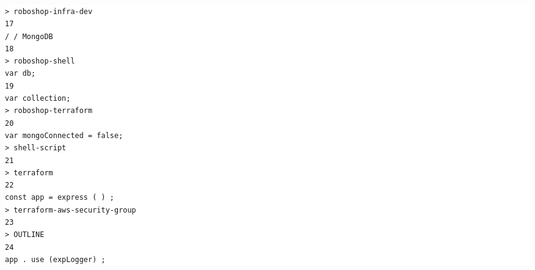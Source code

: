     > roboshop-infra-dev
    17
    / / MongoDB
    18
    > roboshop-shell
    var db;
    19
    var collection;
    > roboshop-terraform
    20
    var mongoConnected = false;
    > shell-script
    21
    > terraform
    22
    const app = express ( ) ;
    > terraform-aws-security-group
    23
    > OUTLINE
    24
    app . use (expLogger) ;

[^39]: Dashboard > Manage Jenkins > Plugins
    Plugins
    Q pipeline ut
    Install
    v
    C
    Updates
    Install
    Name !
    Released
    Available plugins
    Pipeline Utility Steps 2.16.1
    pipeline
    Build Tools
    Miscellaneous
    9 days 13 hr ago
    3 Installed plugins
    Utility steps for pipeline jobs.
    103 Advanced settings

[^40]: V REPOS
    catalogue > # Jenkinsfile
    > .github
    22
    > ansible
    23
    password (name: 'PASSWORD', defaultValue: 'SECRET', description: 'Enter a passwor
    24
    catalogue
    25
    // build
    >
    schema
    26
    stages {
    Jenkinsfile
    27
    stage( 'Get the version' ) {
    \[} package.json
    28
    steps {
    JS server.js
    29
    script {

[^1]: EXPLORER
[^2]: Dashboard > All >
[^3]: Dashboard > ROBOSHOP-INFRA >
[^4]: Pipeline
[^5]: Pipeline
[^6]: Script Path ?
[^7]: Build Now
[^8]: Build History
[^9]: + cd 01-vpc
[^10]: agent
[^11]: Linux
[^12]: 23. 22. 117. 92 \| 172. 31. 40. 110 \| t3. small \| null
[^13]: 23 . 22 . 117. 92 \| 172. 31. 40.110 \| t3. small \| null
[^14]: Build Now
[^15]: Build History
[^16]: + cd 01-vpc
[^17]: Should we continue?
[^18]: Stage View
[^19]: \[ome \[ Immodule . roboshop . aws_route
[^20]: > roboshop-documentation
[^21]: Jenkins
[^22]: Dashboard > Manage Jenkins > Plugins
[^23]: Download progress
[^24]: 3. 81. 35. 108 \| 172. 31. 40.220 \| t3. small \| null
[^25]: Initializing the backend...
[^26]: roboshop-ansible-roles-tf
[^27]: learn-jenkins
[^28]: Jenkins
[^29]: Dashboard > ROBOSHOP-INFRA > v
[^30]: Initializing the backend...
[^31]: > learn-git
[^32]: Dashboard > ROBOSHOP-INFRA > vpc >
[^33]: Jenkins
[^34]: Jenkins
[^35]: > 01-vpc
[^36]: CI
[^37]: CD
[^38]: EXPLORER
[^41]: Jenkins
[^42]: Jenkins
[^43]: A Not secure
[^44]: catalogue
[^45]: 23. 22. 117. 92 \| 172 . 31 . 40. 110 \| t3. small \| null
[^46]: 23. 22. 117. 92 \| 172. 31. 40. 110 \| t3. small \| null
[^47]: Dashboard > catalogue > #3
[^48]: git --> repository --> code --> dont store artifacts
[^49]: Instances (3) Info
[^50]: 100 .26.147. 241 \| 172. 31.5.95 \| t3. medium \| null
[^51]: @ You can choose number or tool name
[^52]: \[ rootdip-172-31-5-95 /home/centos \]# systemctl status nexus
[^53]: 100 .26. 147. 241 \| 172. 31.5.95 \| t3. medium \| null
[^54]: 100 . 26. 147. 241 \| 172. 31.5.95 \| t3. medium \| null
[^55]: \[ root@ip-172-31-5-95 /home/nexus/sonatype-work \]# ls
[^56]: 100 . 26. 147. 241 \| 172 . 31.5.95 \| t3. medium \| null
[^57]: ->
[^58]: A Not secure 100.26.147.241:8081
[^59]: 100 . 26. 147. 241 \| 172. 31.5.95 \| t3. medium \| null
[^60]: C
[^61]: F
[^62]: F
[^63]: maven 2 format
[^64]: A Not secure 100.26.147.241:8081/#admin/repository/repositories
[^65]: http://100 . 26. 147 . 241 : 8081/lrepository/catalogue/
[^66]: zip -r \[filename\] .zip
[^67]: \[ root@ip-172-31-40-110 /home/centos \]# cd jenkins-agent/
[^68]: \[ root@ip-172-31-40-110 /home/centos \]# cd jenkins-agent/
[^69]: 23. 22. 117. 92 \| 172. 31. 40. 110 \| t3. small \| https: / /github. com/daws-76s/catalogue . git
[^70]: 23. 22. 117. 92 \| 172. 31. 40.110 \| t3. small \| https: / /github. com/daws-76s/catalogue . git
[^71]: catalogue
[^72]: F
[^73]: EXPLORER
[^74]: http://3. 237 . 181 . 150: 8081/repository/catalogue/
[^75]: F
[^76]: Jenkins
[^77]: environment
[^78]: REPOS
[^79]: Repository : catalogue
[^80]: C A Not secure 3.237.181.150:8081/#browse/browse:catalogue:com%2Froboshop%2Fcatalogue%2F1.0.0%2Fcatalogue-1.0.0.zip
[^81]: create a server
[^82]: catalogue-deploy
[^83]: download artifact from nexus
[^84]: Jenkins
[^85]: user@AshDexter-T480 MINGW64 /c/devops/daws-76s/repos/catalogue (main)
[^86]: Jenkins
[^87]: catalogue
[^88]: Dashboard > catalogue-deploy > #2
[^89]: Jenkins
[^90]: C